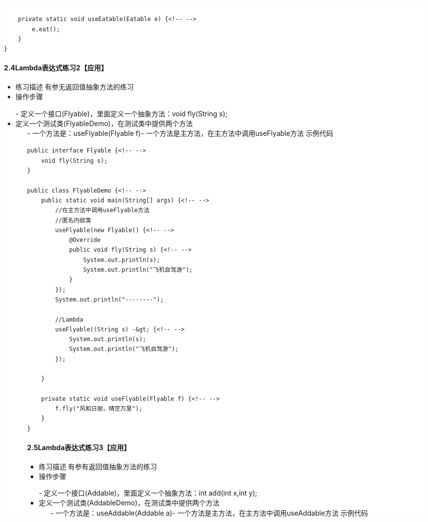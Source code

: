 ```

    private static void useEatable(Eatable e) {<!-- -->
        e.eat();
    }
}

```

#### 2.4Lambda表达式练习2【应用】
-  练习描述 有参无返回值抽象方法的练习 <li> 操作步骤 
  <ul>- 定义一个接口(Flyable)，里面定义一个抽象方法：void fly(String s);<li>定义一个测试类(FlyableDemo)，在测试类中提供两个方法 
    <ul>- 一个方法是：useFlyable(Flyable f)- 一个方法是主方法，在主方法中调用useFlyable方法
示例代码

```
public interface Flyable {<!-- -->
    void fly(String s);
}

public class FlyableDemo {<!-- -->
    public static void main(String[] args) {<!-- -->
        //在主方法中调用useFlyable方法
        //匿名内部类
        useFlyable(new Flyable() {<!-- -->
            @Override
            public void fly(String s) {<!-- -->
                System.out.println(s);
                System.out.println("飞机自驾游");
            }
        });
        System.out.println("--------");

        //Lambda
        useFlyable((String s) -&gt; {<!-- -->
            System.out.println(s);
            System.out.println("飞机自驾游");
        });

    }

    private static void useFlyable(Flyable f) {<!-- -->
        f.fly("风和日丽，晴空万里");
    }
}

```

#### 2.5Lambda表达式练习3【应用】
-  练习描述 有参有返回值抽象方法的练习 <li> 操作步骤 
  <ul>- 定义一个接口(Addable)，里面定义一个抽象方法：int add(int x,int y);<li>定义一个测试类(AddableDemo)，在测试类中提供两个方法 
    <ul>- 一个方法是：useAddable(Addable a)- 一个方法是主方法，在主方法中调用useAddable方法
示例代码
